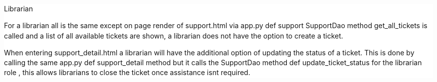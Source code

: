 Librarian

For a librarian all is the same except on page render of support.html via app.py def support SupportDao method get_all_tickets is called and a list
of all available tickets are shown, a librarian does not have the option to create a ticket.

When entering support_detail.html a librarian will have the additional option of updating the status of a ticket.
This is done by calling the same app.py def support_detail method but it calls the SupportDao method def update_ticket_status for the librarian role ,
this allows librarians to close the ticket once assistance isnt required.
